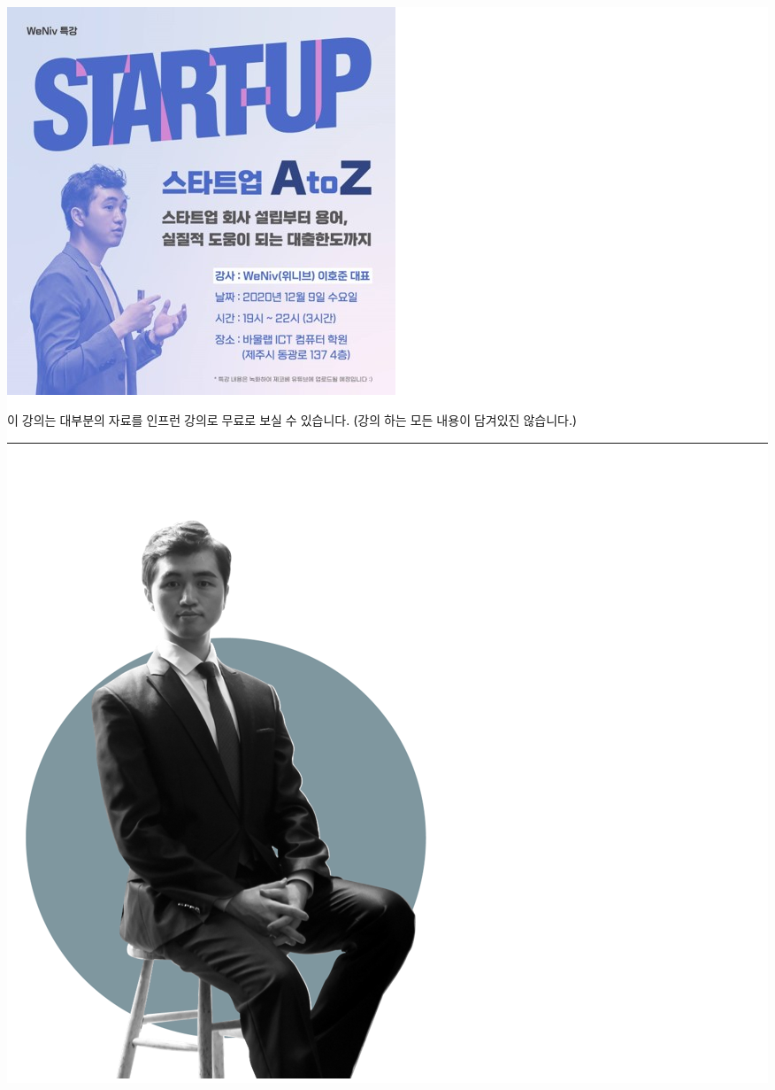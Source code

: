 ![width:350px](images/스타트업1.jpg)

이 강의는 대부분의 자료를 인프런 강의로 무료로 보실 수 있습니다. (강의 하는 모든 내용이 담겨있진 않습니다.)

---

![bg left:40%](images/profile.png)